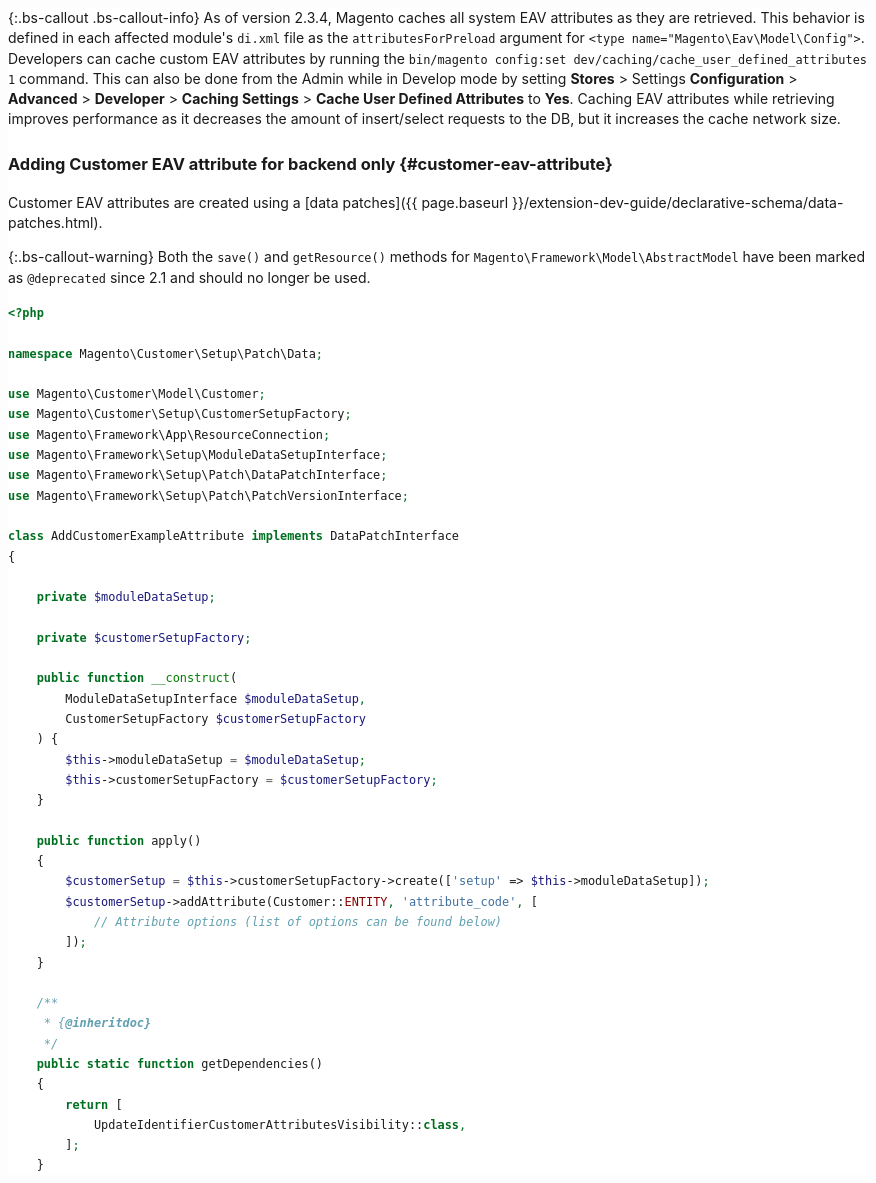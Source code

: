 {:.bs-callout .bs-callout-info}
As of version 2.3.4, Magento caches all system EAV attributes as they are retrieved. This behavior is defined in each affected module's `di.xml` file as the `attributesForPreload` argument for `<type name="Magento\Eav\Model\Config">`. Developers can cache custom EAV attributes by running the `bin/magento config:set dev/caching/cache_user_defined_attributes 1` command. This can also be done from the Admin while in Develop mode by setting **Stores** > Settings **Configuration** > **Advanced** > **Developer** > **Caching Settings** > **Cache User Defined Attributes** to **Yes**. Caching EAV attributes while retrieving improves performance as it decreases the amount of insert/select requests to the DB, but it increases the cache network size.

### Adding Customer EAV attribute for backend only {#customer-eav-attribute}

Customer EAV attributes are created using a [data patches]({{ page.baseurl }}/extension-dev-guide/declarative-schema/data-patches.html).

{:.bs-callout-warning}
Both the `save()` and `getResource()` methods for `Magento\Framework\Model\AbstractModel` have been marked as `@deprecated` since 2.1 and should no longer be used.

```php
<?php

namespace Magento\Customer\Setup\Patch\Data;

use Magento\Customer\Model\Customer;
use Magento\Customer\Setup\CustomerSetupFactory;
use Magento\Framework\App\ResourceConnection;
use Magento\Framework\Setup\ModuleDataSetupInterface;
use Magento\Framework\Setup\Patch\DataPatchInterface;
use Magento\Framework\Setup\Patch\PatchVersionInterface;

class AddCustomerExampleAttribute implements DataPatchInterface
{

    private $moduleDataSetup;

    private $customerSetupFactory;

    public function __construct(
        ModuleDataSetupInterface $moduleDataSetup,
        CustomerSetupFactory $customerSetupFactory
    ) {
        $this->moduleDataSetup = $moduleDataSetup;
        $this->customerSetupFactory = $customerSetupFactory;
    }

    public function apply()
    {
        $customerSetup = $this->customerSetupFactory->create(['setup' => $this->moduleDataSetup]);
        $customerSetup->addAttribute(Customer::ENTITY, 'attribute_code', [
            // Attribute options (list of options can be found below)
        ]);
    }

    /**
     * {@inheritdoc}
     */
    public static function getDependencies()
    {
        return [
            UpdateIdentifierCustomerAttributesVisibility::class,
        ];
    }

```